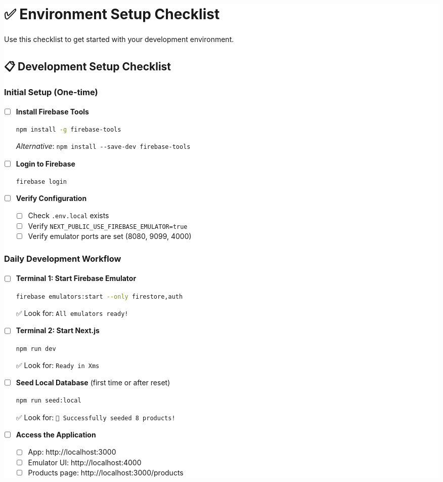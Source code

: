# ✅ Environment Setup Checklist

Use this checklist to get started with your development environment.

## 📋 Development Setup Checklist

### Initial Setup (One-time)

- [ ] **Install Firebase Tools**

  ```bash
  npm install -g firebase-tools
  ```

  _Alternative_: `npm install --save-dev firebase-tools`

- [ ] **Login to Firebase**

  ```bash
  firebase login
  ```

- [ ] **Verify Configuration**
  - [ ] Check `.env.local` exists
  - [ ] Verify `NEXT_PUBLIC_USE_FIREBASE_EMULATOR=true`
  - [ ] Verify emulator ports are set (8080, 9099, 4000)

### Daily Development Workflow

- [ ] **Terminal 1: Start Firebase Emulator**

  ```bash
  firebase emulators:start --only firestore,auth
  ```

  ✅ Look for: `All emulators ready!`

- [ ] **Terminal 2: Start Next.js**

  ```bash
  npm run dev
  ```

  ✅ Look for: `Ready in Xms`

- [ ] **Seed Local Database** (first time or after reset)

  ```bash
  npm run seed:local
  ```

  ✅ Look for: `🎉 Successfully seeded 8 products!`

- [ ] **Access the Application**
  - [ ] App: http://localhost:3000
  - [ ] Emulator UI: http://localhost:4000
  - [ ] Products page: http://localhost:3000/products
